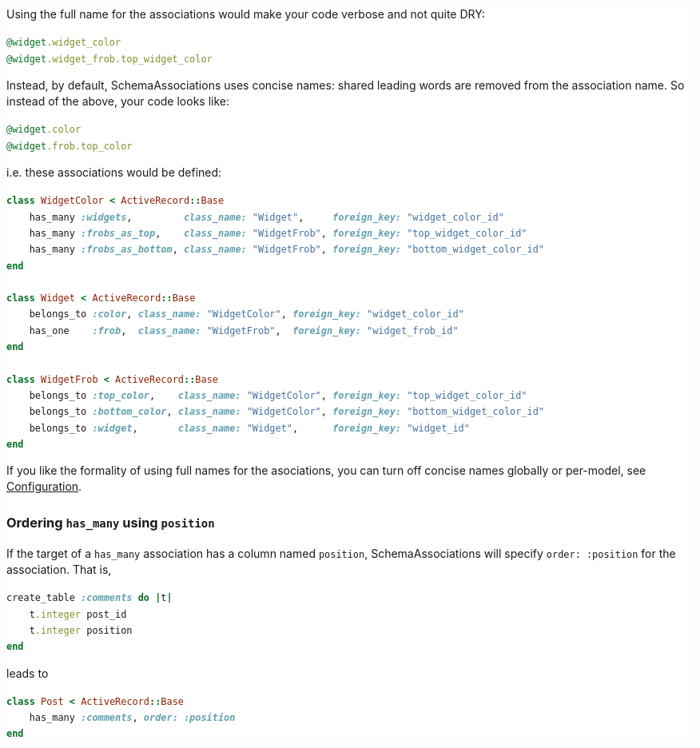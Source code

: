 Using the full name for the associations would make your code verbose and not
quite DRY:

```ruby
@widget.widget_color
@widget.widget_frob.top_widget_color
```

Instead, by default, SchemaAssociations uses concise names: shared leading
words are removed from the association name.  So instead of the above, your
code looks like:

```ruby
@widget.color
@widget.frob.top_color
```

i.e. these associations would be defined:

```ruby
class WidgetColor < ActiveRecord::Base
    has_many :widgets,         class_name: "Widget",     foreign_key: "widget_color_id"
    has_many :frobs_as_top,    class_name: "WidgetFrob", foreign_key: "top_widget_color_id"
    has_many :frobs_as_bottom, class_name: "WidgetFrob", foreign_key: "bottom_widget_color_id"
end

class Widget < ActiveRecord::Base
    belongs_to :color, class_name: "WidgetColor", foreign_key: "widget_color_id"
    has_one    :frob,  class_name: "WidgetFrob",  foreign_key: "widget_frob_id"
end

class WidgetFrob < ActiveRecord::Base
    belongs_to :top_color,    class_name: "WidgetColor", foreign_key: "top_widget_color_id"
    belongs_to :bottom_color, class_name: "WidgetColor", foreign_key: "bottom_widget_color_id"
    belongs_to :widget,       class_name: "Widget",      foreign_key: "widget_id"
end
```

If you like the formality of using full names for the asociations, you can
turn off concise names globally or per-model, see [Configuration](#configuration).

### Ordering `has_many` using `position`

If the target of a `has_many` association has a column named `position`,
SchemaAssociations will specify `order: :position` for the association.
That is,

```ruby
create_table :comments do |t|
    t.integer post_id
    t.integer position
end
```

leads to

```ruby
class Post < ActiveRecord::Base
    has_many :comments, order: :position
end
```
